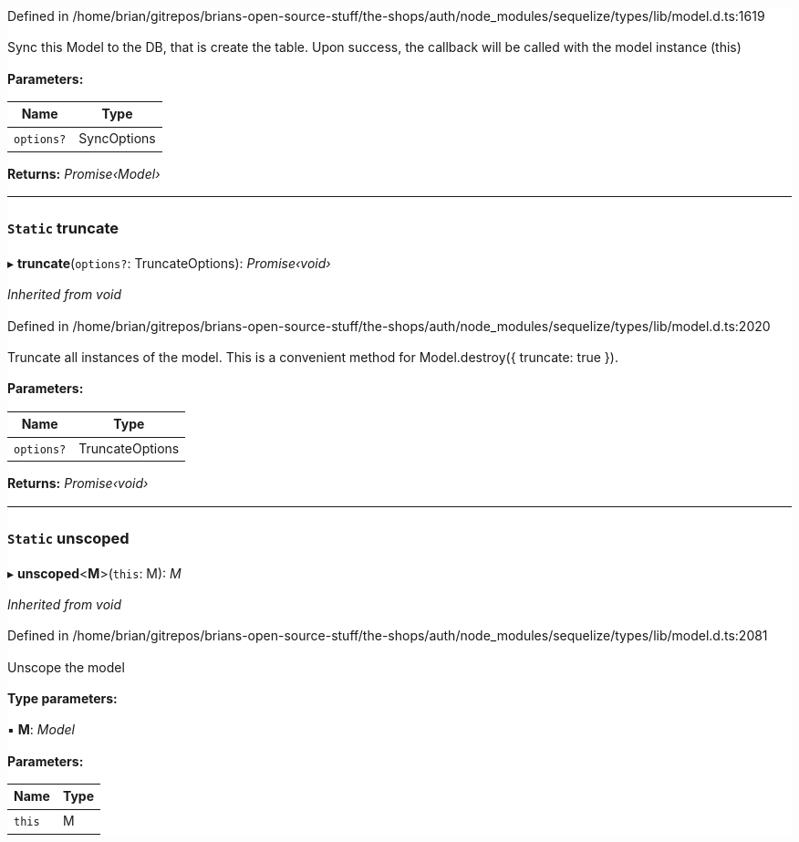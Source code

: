 Defined in /home/brian/gitrepos/brians-open-source-stuff/the-shops/auth/node_modules/sequelize/types/lib/model.d.ts:1619

Sync this Model to the DB, that is create the table. Upon success, the callback will be called with the
model instance (this)

**Parameters:**

Name | Type |
------ | ------ |
`options?` | SyncOptions |

**Returns:** *Promise‹Model›*

___

### `Static` truncate

▸ **truncate**(`options?`: TruncateOptions): *Promise‹void›*

*Inherited from void*

Defined in /home/brian/gitrepos/brians-open-source-stuff/the-shops/auth/node_modules/sequelize/types/lib/model.d.ts:2020

Truncate all instances of the model. This is a convenient method for Model.destroy({ truncate: true }).

**Parameters:**

Name | Type |
------ | ------ |
`options?` | TruncateOptions |

**Returns:** *Promise‹void›*

___

### `Static` unscoped

▸ **unscoped**<**M**>(`this`: M): *M*

*Inherited from void*

Defined in /home/brian/gitrepos/brians-open-source-stuff/the-shops/auth/node_modules/sequelize/types/lib/model.d.ts:2081

Unscope the model

**Type parameters:**

▪ **M**: *Model*

**Parameters:**

Name | Type |
------ | ------ |
`this` | M |

